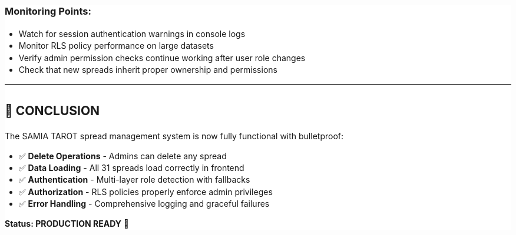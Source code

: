 ### **Monitoring Points:**
- Watch for session authentication warnings in console logs
- Monitor RLS policy performance on large datasets
- Verify admin permission checks continue working after user role changes
- Check that new spreads inherit proper ownership and permissions

---

## 🎉 **CONCLUSION**

The SAMIA TAROT spread management system is now fully functional with bulletproof:
- ✅ **Delete Operations** - Admins can delete any spread
- ✅ **Data Loading** - All 31 spreads load correctly in frontend
- ✅ **Authentication** - Multi-layer role detection with fallbacks
- ✅ **Authorization** - RLS policies properly enforce admin privileges
- ✅ **Error Handling** - Comprehensive logging and graceful failures

**Status: PRODUCTION READY** 🚀 